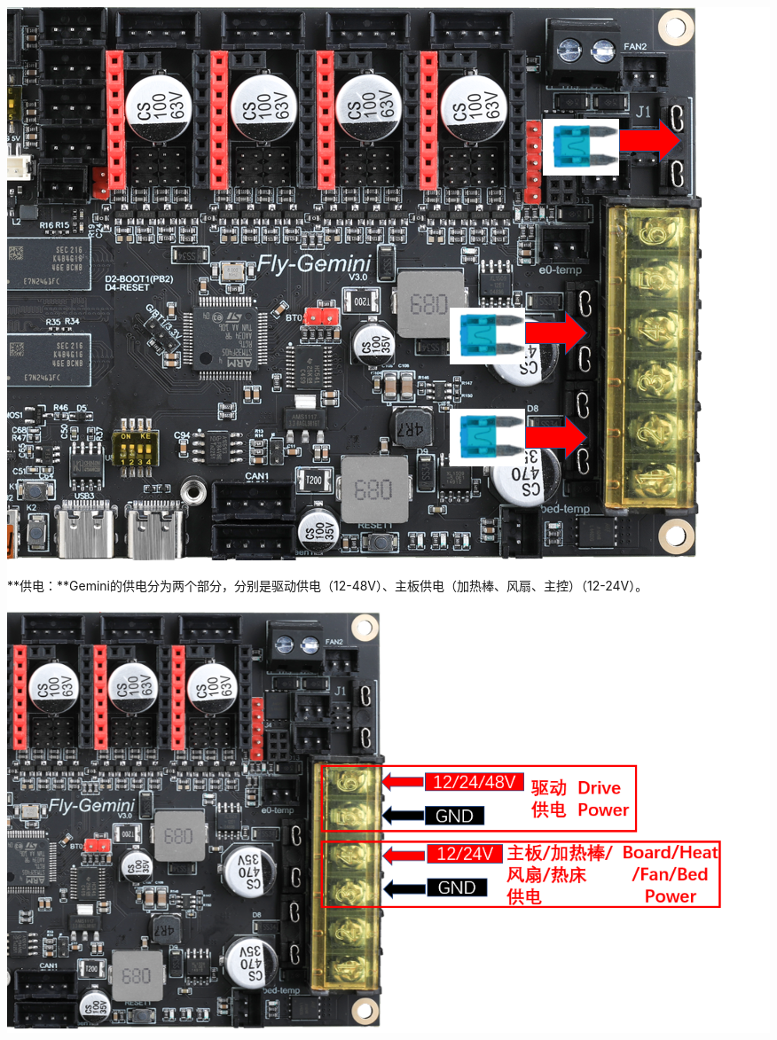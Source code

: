 ![fuse](../../images/boards/fly_gemini_v3/fuse.png)

**供电：**Gemini的供电分为两个部分，分别是驱动供电（12-48V）、主板供电（加热棒、风扇、主控）（12-24V）。

<img src="../../images/boards/fly_gemini_v3/power.png" alt="power" style="zoom:80%;" />
